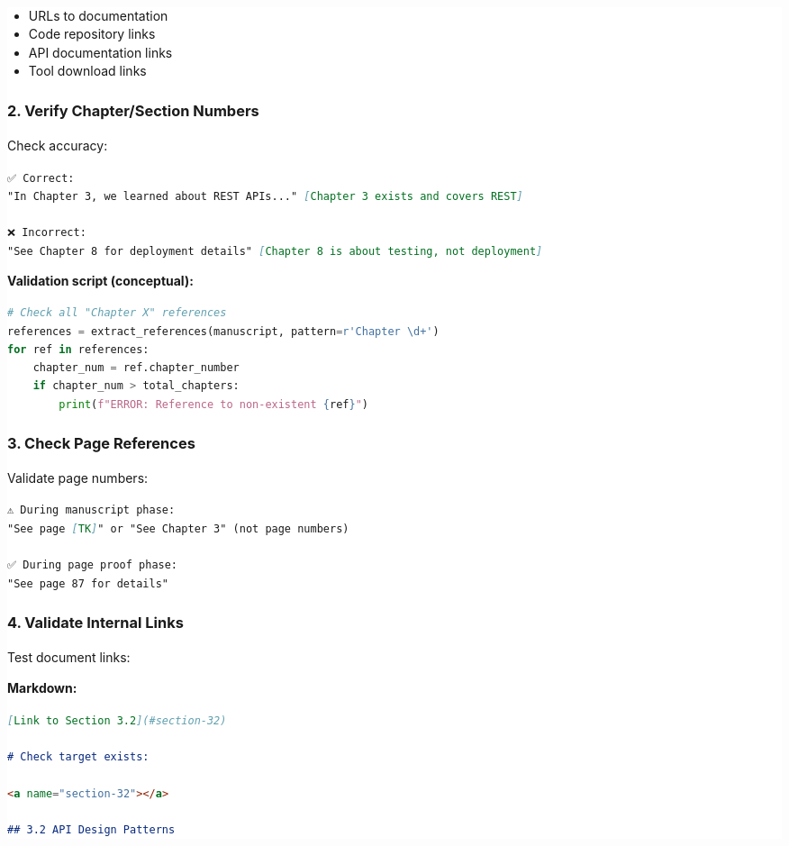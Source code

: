 - URLs to documentation
- Code repository links
- API documentation links
- Tool download links

### 2. Verify Chapter/Section Numbers

Check accuracy:

```markdown
✅ Correct:
"In Chapter 3, we learned about REST APIs..." [Chapter 3 exists and covers REST]

❌ Incorrect:
"See Chapter 8 for deployment details" [Chapter 8 is about testing, not deployment]
```

**Validation script (conceptual):**

```python
# Check all "Chapter X" references
references = extract_references(manuscript, pattern=r'Chapter \d+')
for ref in references:
    chapter_num = ref.chapter_number
    if chapter_num > total_chapters:
        print(f"ERROR: Reference to non-existent {ref}")
```

### 3. Check Page References

Validate page numbers:

```markdown
⚠️ During manuscript phase:
"See page [TK]" or "See Chapter 3" (not page numbers)

✅ During page proof phase:
"See page 87 for details"
```

### 4. Validate Internal Links

Test document links:

**Markdown:**

```markdown
[Link to Section 3.2](#section-32)

# Check target exists:

<a name="section-32"></a>

## 3.2 API Design Patterns
```
